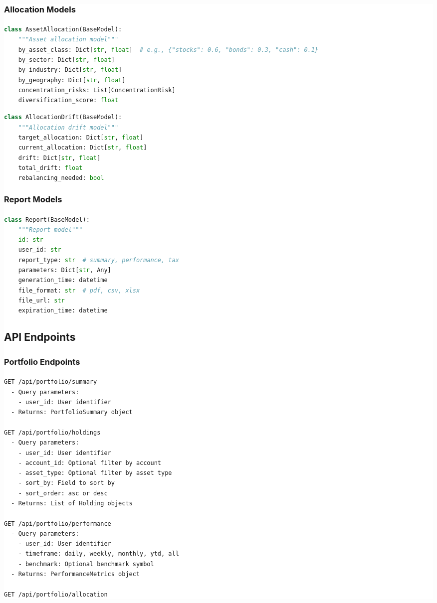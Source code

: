 ### Allocation Models

```python
class AssetAllocation(BaseModel):
    """Asset allocation model"""
    by_asset_class: Dict[str, float]  # e.g., {"stocks": 0.6, "bonds": 0.3, "cash": 0.1}
    by_sector: Dict[str, float]
    by_industry: Dict[str, float]
    by_geography: Dict[str, float]
    concentration_risks: List[ConcentrationRisk]
    diversification_score: float
```

```python
class AllocationDrift(BaseModel):
    """Allocation drift model"""
    target_allocation: Dict[str, float]
    current_allocation: Dict[str, float]
    drift: Dict[str, float]
    total_drift: float
    rebalancing_needed: bool
```

### Report Models

```python
class Report(BaseModel):
    """Report model"""
    id: str
    user_id: str
    report_type: str  # summary, performance, tax
    parameters: Dict[str, Any]
    generation_time: datetime
    file_format: str  # pdf, csv, xlsx
    file_url: str
    expiration_time: datetime
```

## API Endpoints

### Portfolio Endpoints

```
GET /api/portfolio/summary
  - Query parameters:
    - user_id: User identifier
  - Returns: PortfolioSummary object

GET /api/portfolio/holdings
  - Query parameters:
    - user_id: User identifier
    - account_id: Optional filter by account
    - asset_type: Optional filter by asset type
    - sort_by: Field to sort by
    - sort_order: asc or desc
  - Returns: List of Holding objects

GET /api/portfolio/performance
  - Query parameters:
    - user_id: User identifier
    - timeframe: daily, weekly, monthly, ytd, all
    - benchmark: Optional benchmark symbol
  - Returns: PerformanceMetrics object

GET /api/portfolio/allocation
```